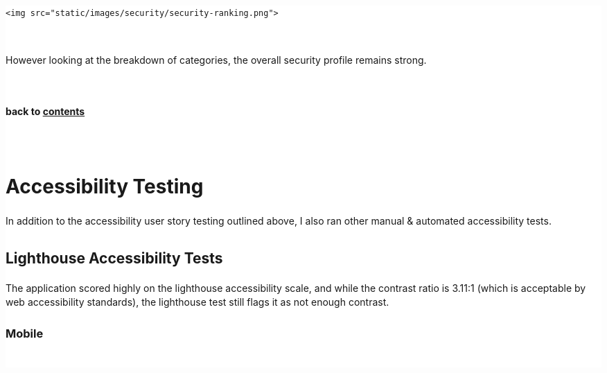     <img src="static/images/security/security-ranking.png">
</div>

<br>

However looking at the breakdown of categories, the overall security profile remains strong. 

<br>

#### back to [contents](#testing-table-of-contents) 

<br>

# Accessibility Testing

In addition to the accessibility user story testing outlined above, I also ran other manual & automated accessibility tests. 

## Lighthouse Accessibility Tests

The application scored highly on the lighthouse accessibility scale, and while the contrast ratio is 3.11:1 (which is acceptable by web accessibility standards), the lighthouse test still flags it as not enough contrast.

### Mobile

<br>

<div align="center">